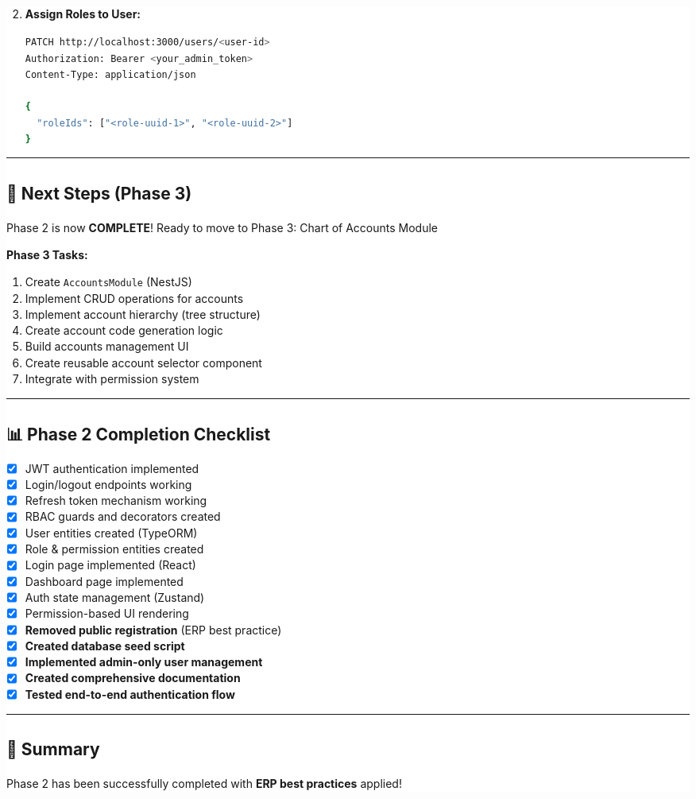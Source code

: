2. **Assign Roles to User:**
   ```bash
   PATCH http://localhost:3000/users/<user-id>
   Authorization: Bearer <your_admin_token>
   Content-Type: application/json

   {
     "roleIds": ["<role-uuid-1>", "<role-uuid-2>"]
   }
   ```

---

## 🚀 **Next Steps (Phase 3)**

Phase 2 is now **COMPLETE**! Ready to move to Phase 3: Chart of Accounts Module

**Phase 3 Tasks:**
1. Create `AccountsModule` (NestJS)
2. Implement CRUD operations for accounts
3. Implement account hierarchy (tree structure)
4. Create account code generation logic
5. Build accounts management UI
6. Create reusable account selector component
7. Integrate with permission system

---

## 📊 **Phase 2 Completion Checklist**

- [x] JWT authentication implemented
- [x] Login/logout endpoints working
- [x] Refresh token mechanism working
- [x] RBAC guards and decorators created
- [x] User entities created (TypeORM)
- [x] Role & permission entities created
- [x] Login page implemented (React)
- [x] Dashboard page implemented
- [x] Auth state management (Zustand)
- [x] Permission-based UI rendering
- [x] **Removed public registration** (ERP best practice)
- [x] **Created database seed script**
- [x] **Implemented admin-only user management**
- [x] **Created comprehensive documentation**
- [x] **Tested end-to-end authentication flow**

---

## 🎉 **Summary**

Phase 2 has been successfully completed with **ERP best practices** applied!
